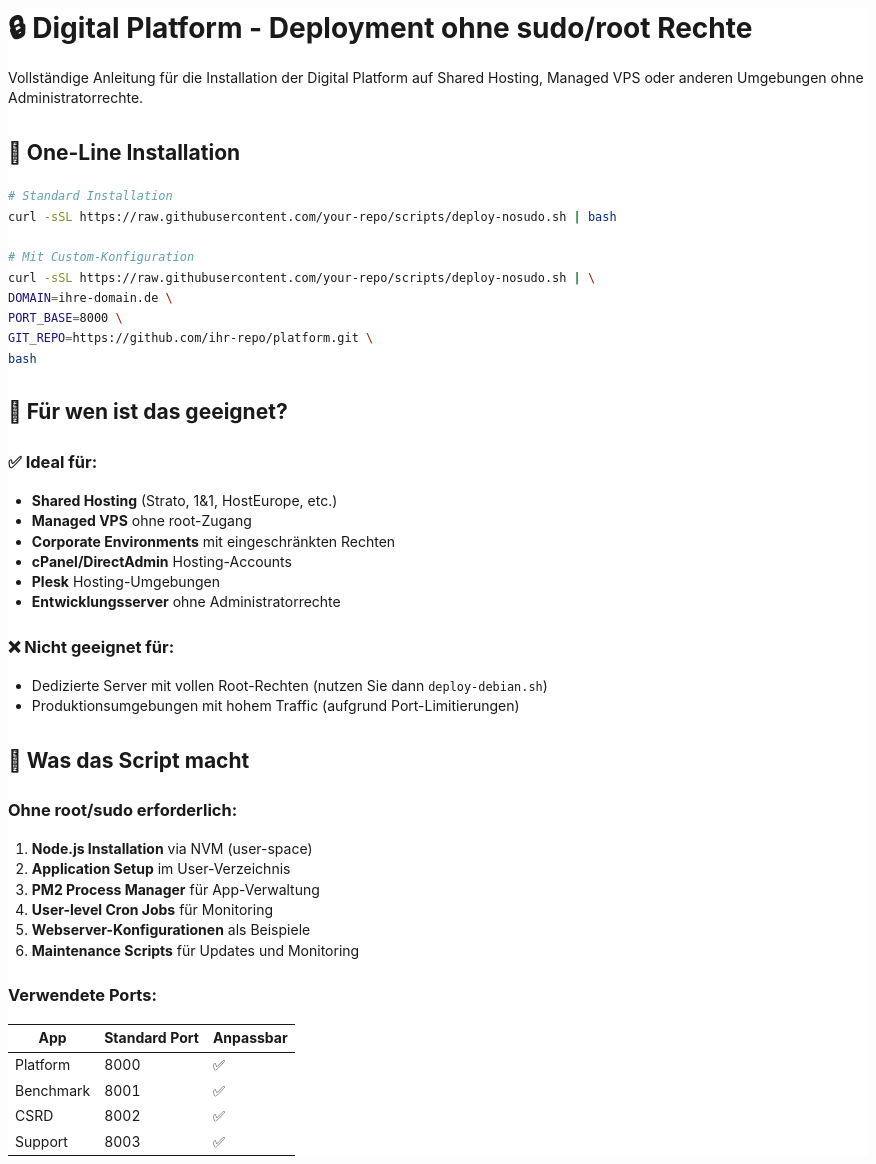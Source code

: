 # 🔒 Digital Platform - Deployment ohne sudo/root Rechte

Vollständige Anleitung für die Installation der Digital Platform auf Shared Hosting, Managed VPS oder anderen Umgebungen ohne Administratorrechte.

## 🚀 One-Line Installation

```bash
# Standard Installation
curl -sSL https://raw.githubusercontent.com/your-repo/scripts/deploy-nosudo.sh | bash

# Mit Custom-Konfiguration
curl -sSL https://raw.githubusercontent.com/your-repo/scripts/deploy-nosudo.sh | \
DOMAIN=ihre-domain.de \
PORT_BASE=8000 \
GIT_REPO=https://github.com/ihr-repo/platform.git \
bash
```

## 🎯 Für wen ist das geeignet?

### ✅ Ideal für:

- **Shared Hosting** (Strato, 1&1, HostEurope, etc.)
- **Managed VPS** ohne root-Zugang
- **Corporate Environments** mit eingeschränkten Rechten
- **cPanel/DirectAdmin** Hosting-Accounts
- **Plesk** Hosting-Umgebungen
- **Entwicklungsserver** ohne Administratorrechte

### ❌ Nicht geeignet für:
- Dedizierte Server mit vollen Root-Rechten (nutzen Sie dann `deploy-debian.sh`)
- Produktionsumgebungen mit hohem Traffic (aufgrund Port-Limitierungen)

## 🔧 Was das Script macht

### Ohne root/sudo erforderlich:

1. **Node.js Installation** via NVM (user-space)
2. **Application Setup** im User-Verzeichnis
3. **PM2 Process Manager** für App-Verwaltung
4. **User-level Cron Jobs** für Monitoring
5. **Webserver-Konfigurationen** als Beispiele
6. **Maintenance Scripts** für Updates und Monitoring

### Verwendete Ports:

| App | Standard Port | Anpassbar |
|-----|---------------|-----------|
| Platform | 8000 | ✅ |
| Benchmark | 8001 | ✅ |
| CSRD | 8002 | ✅ |
| Support | 8003 | ✅ |
